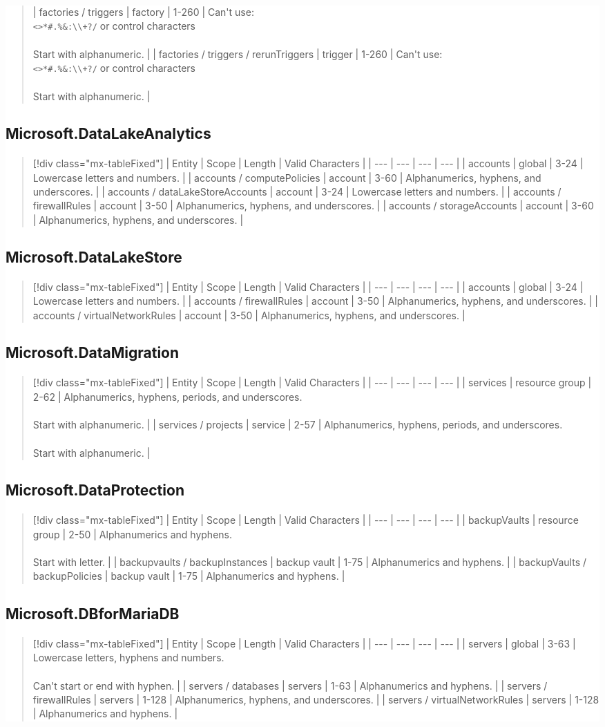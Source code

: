 > | factories / triggers | factory | 1-260 | Can't use:<br>`<>*#.%&:\\+?/` or control characters<br><br>Start with alphanumeric. |
> | factories / triggers / rerunTriggers | trigger | 1-260 | Can't use:<br>`<>*#.%&:\\+?/` or control characters<br><br>Start with alphanumeric. |

## Microsoft.DataLakeAnalytics

> [!div class="mx-tableFixed"]
> | Entity | Scope | Length | Valid Characters |
> | --- | --- | --- | --- |
> | accounts | global | 3-24 | Lowercase letters and numbers. |
> | accounts / computePolicies | account | 3-60 | Alphanumerics, hyphens, and underscores. |
> | accounts / dataLakeStoreAccounts | account | 3-24 | Lowercase letters and numbers. |
> | accounts / firewallRules | account | 3-50 | Alphanumerics, hyphens, and underscores. |
> | accounts / storageAccounts | account | 3-60 | Alphanumerics, hyphens, and underscores. |

## Microsoft.DataLakeStore

> [!div class="mx-tableFixed"]
> | Entity | Scope | Length | Valid Characters |
> | --- | --- | --- | --- |
> | accounts | global | 3-24 | Lowercase letters and numbers. |
> | accounts / firewallRules | account | 3-50 | Alphanumerics, hyphens, and underscores. |
> | accounts / virtualNetworkRules | account | 3-50 | Alphanumerics, hyphens, and underscores. |

## Microsoft.DataMigration

> [!div class="mx-tableFixed"]
> | Entity | Scope | Length | Valid Characters |
> | --- | --- | --- | --- |
> | services | resource group | 2-62 | Alphanumerics, hyphens, periods, and underscores.<br><br>Start with alphanumeric. |
> | services / projects | service | 2-57 | Alphanumerics, hyphens, periods, and underscores.<br><br>Start with alphanumeric. |

## Microsoft.DataProtection

> [!div class="mx-tableFixed"]
> | Entity | Scope | Length | Valid Characters |
> | --- | --- | --- | --- |
> | backupVaults | resource group | 2-50 | Alphanumerics and hyphens.<br><br>Start with letter. |
> | backupvaults / backupInstances | backup vault | 1-75 | Alphanumerics and hyphens. |
> | backupVaults / backupPolicies  | backup vault | 1-75 | Alphanumerics and hyphens. |

## Microsoft.DBforMariaDB

> [!div class="mx-tableFixed"]
> | Entity | Scope | Length | Valid Characters |
> | --- | --- | --- | --- |
> | servers | global | 3-63 | Lowercase letters, hyphens and numbers.<br><br>Can't start or end with hyphen. |
> | servers / databases | servers | 1-63 | Alphanumerics and hyphens. |
> | servers / firewallRules | servers | 1-128 | Alphanumerics, hyphens, and underscores. |
> | servers / virtualNetworkRules | servers | 1-128 | Alphanumerics and hyphens. |
